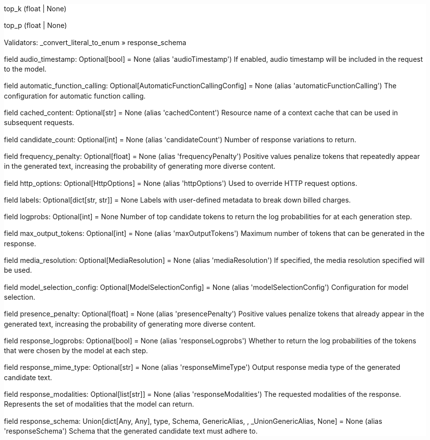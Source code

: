 top_k (float | None)

top_p (float | None)

Validators:
_convert_literal_to_enum » response_schema

field audio_timestamp: Optional[bool] = None (alias 'audioTimestamp')
If enabled, audio timestamp will be included in the request to the model.

field automatic_function_calling: Optional[AutomaticFunctionCallingConfig] = None (alias 'automaticFunctionCalling')
The configuration for automatic function calling.

field cached_content: Optional[str] = None (alias 'cachedContent')
Resource name of a context cache that can be used in subsequent requests.

field candidate_count: Optional[int] = None (alias 'candidateCount')
Number of response variations to return.

field frequency_penalty: Optional[float] = None (alias 'frequencyPenalty')
Positive values penalize tokens that repeatedly appear in the generated text, increasing the probability of generating more diverse content.

field http_options: Optional[HttpOptions] = None (alias 'httpOptions')
Used to override HTTP request options.

field labels: Optional[dict[str, str]] = None
Labels with user-defined metadata to break down billed charges.

field logprobs: Optional[int] = None
Number of top candidate tokens to return the log probabilities for at each generation step.

field max_output_tokens: Optional[int] = None (alias 'maxOutputTokens')
Maximum number of tokens that can be generated in the response.

field media_resolution: Optional[MediaResolution] = None (alias 'mediaResolution')
If specified, the media resolution specified will be used.

field model_selection_config: Optional[ModelSelectionConfig] = None (alias 'modelSelectionConfig')
Configuration for model selection.

field presence_penalty: Optional[float] = None (alias 'presencePenalty')
Positive values penalize tokens that already appear in the generated text, increasing the probability of generating more diverse content.

field response_logprobs: Optional[bool] = None (alias 'responseLogprobs')
Whether to return the log probabilities of the tokens that were chosen by the model at each step.

field response_mime_type: Optional[str] = None (alias 'responseMimeType')
Output response media type of the generated candidate text.

field response_modalities: Optional[list[str]] = None (alias 'responseModalities')
The requested modalities of the response. Represents the set of modalities that the model can return.

field response_schema: Union[dict[Any, Any], type, Schema, GenericAlias, , _UnionGenericAlias, None] = None (alias 'responseSchema')
Schema that the generated candidate text must adhere to.
